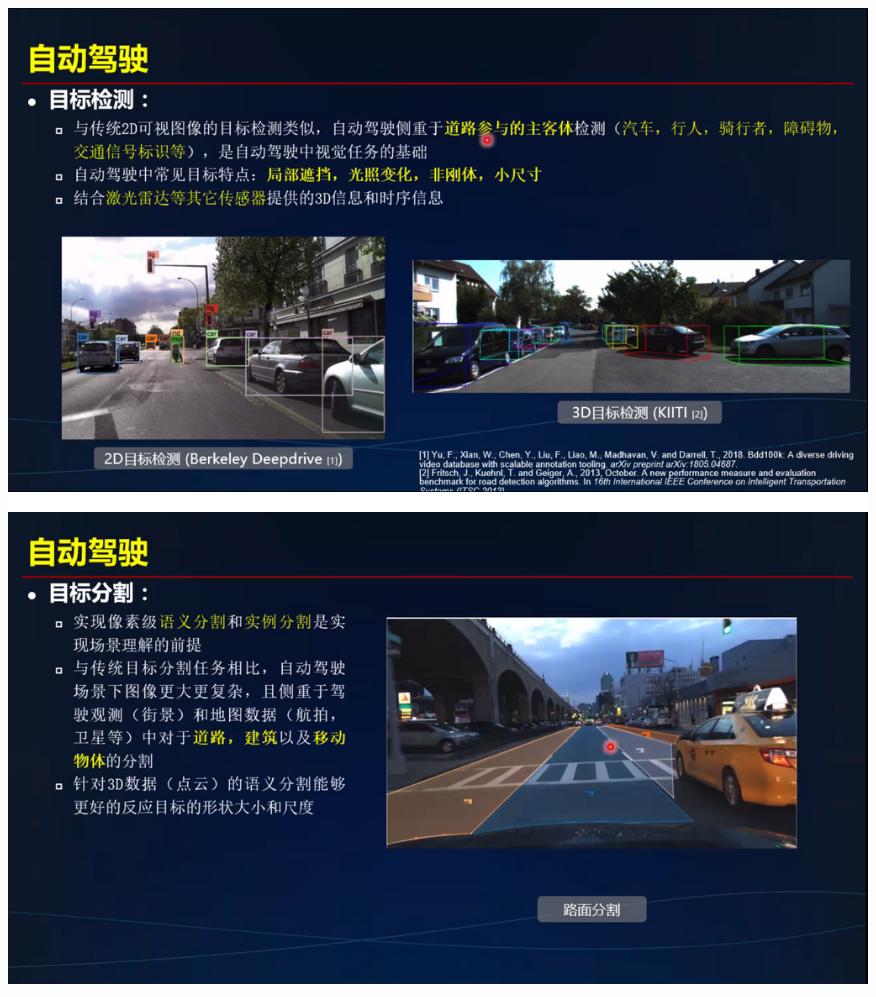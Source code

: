 ![image-20200712101007034](/img/in-post/20_07/image-20200712101007034.png)

![image-20200712101202236](/img/in-post/20_07/image-20200712101202236.png)
